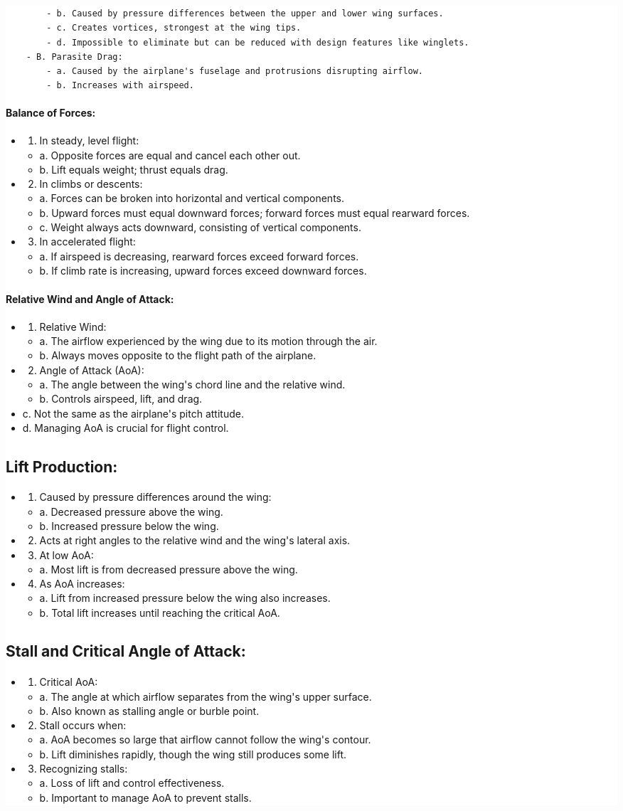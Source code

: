 			- b. Caused by pressure differences between the upper and lower wing surfaces.
			- c. Creates vortices, strongest at the wing tips.
			- d. Impossible to eliminate but can be reduced with design features like winglets.
		- B. Parasite Drag:
			- a. Caused by the airplane's fuselage and protrusions disrupting airflow.
			- b. Increases with airspeed.

#### Balance of Forces:

- 1. In steady, level flight:
	- a. Opposite forces are equal and cancel each other out.
	- b. Lift equals weight; thrust equals drag.
- 2. In climbs or descents:
	- a. Forces can be broken into horizontal and vertical components.
	- b. Upward forces must equal downward forces; forward forces must equal rearward forces.
	- c. Weight always acts downward, consisting of vertical components.
- 3. In accelerated flight:
	- a. If airspeed is decreasing, rearward forces exceed forward forces.
	- b. If climb rate is increasing, upward forces exceed downward forces.

#### Relative Wind and Angle of Attack:

- 1. Relative Wind:
	- a. The airflow experienced by the wing due to its motion through the air.
	- b. Always moves opposite to the flight path of the airplane.
- 2. Angle of Attack (AoA):
	- a. The angle between the wing's chord line and the relative wind.
	- b. Controls airspeed, lift, and drag.
- c. Not the same as the airplane's pitch attitude.
- d. Managing AoA is crucial for flight control.

## Lift Production:

- 1. Caused by pressure differences around the wing:
	- a. Decreased pressure above the wing.
	- b. Increased pressure below the wing.
- 2. Acts at right angles to the relative wind and the wing's lateral axis.
- 3. At low AoA:
	- a. Most lift is from decreased pressure above the wing.
- 4. As AoA increases:
	- a. Lift from increased pressure below the wing also increases.
	- b. Total lift increases until reaching the critical AoA.

## Stall and Critical Angle of Attack:

- 1. Critical AoA:
	- a. The angle at which airflow separates from the wing's upper surface.
	- b. Also known as stalling angle or burble point.
- 2. Stall occurs when:
	- a. AoA becomes so large that airflow cannot follow the wing's contour.
	- b. Lift diminishes rapidly, though the wing still produces some lift.
- 3. Recognizing stalls:
	- a. Loss of lift and control effectiveness.
	- b. Important to manage AoA to prevent stalls.

